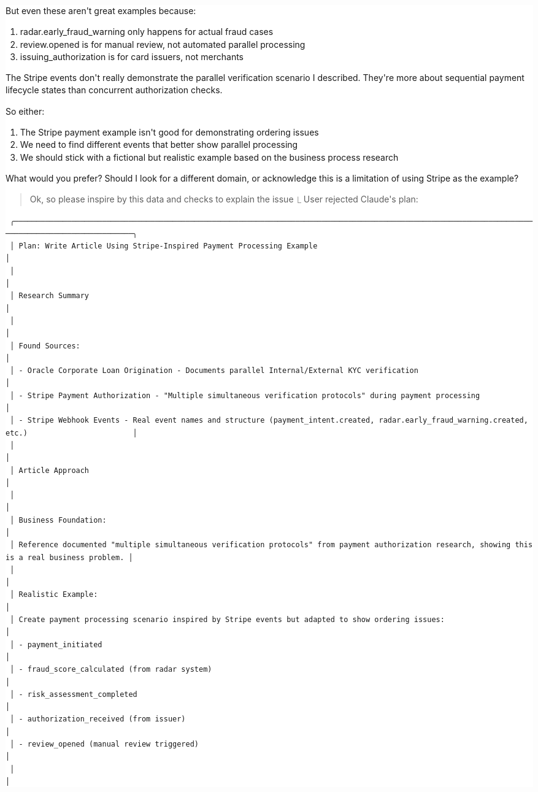 But even these aren't great examples because:

1. radar.early_fraud_warning only happens for actual fraud cases
2. review.opened is for manual review, not automated parallel processing
3. issuing_authorization is for card issuers, not merchants

The Stripe events don't really demonstrate the parallel verification scenario I described. They're more about sequential payment lifecycle states than concurrent authorization checks.

So either:

1. The Stripe payment example isn't good for demonstrating ordering issues
2. We need to find different events that better show parallel processing
3. We should stick with a fictional but realistic example based on the business process research

What would you prefer? Should I look for a different domain, or acknowledge this is a limitation of using Stripe as the example?

> Ok, so please inspire by this data and checks to explain the issue
> ⎿ User rejected Claude's plan:

     ╭───────────────────────────────────────────────────────────────────────────────────────────────────────────────────────────────────────────────────╮
     │ Plan: Write Article Using Stripe-Inspired Payment Processing Example                                                                              │
     │                                                                                                                                                   │
     │ Research Summary                                                                                                                                  │
     │                                                                                                                                                   │
     │ Found Sources:                                                                                                                                    │
     │ - Oracle Corporate Loan Origination - Documents parallel Internal/External KYC verification                                                       │
     │ - Stripe Payment Authorization - "Multiple simultaneous verification protocols" during payment processing                                         │
     │ - Stripe Webhook Events - Real event names and structure (payment_intent.created, radar.early_fraud_warning.created, etc.)                        │
     │                                                                                                                                                   │
     │ Article Approach                                                                                                                                  │
     │                                                                                                                                                   │
     │ Business Foundation:                                                                                                                              │
     │ Reference documented "multiple simultaneous verification protocols" from payment authorization research, showing this is a real business problem. │
     │                                                                                                                                                   │
     │ Realistic Example:                                                                                                                                │
     │ Create payment processing scenario inspired by Stripe events but adapted to show ordering issues:                                                 │
     │ - payment_initiated                                                                                                                               │
     │ - fraud_score_calculated (from radar system)                                                                                                      │
     │ - risk_assessment_completed                                                                                                                       │
     │ - authorization_received (from issuer)                                                                                                            │
     │ - review_opened (manual review triggered)                                                                                                         │
     │                                                                                                                                                   │